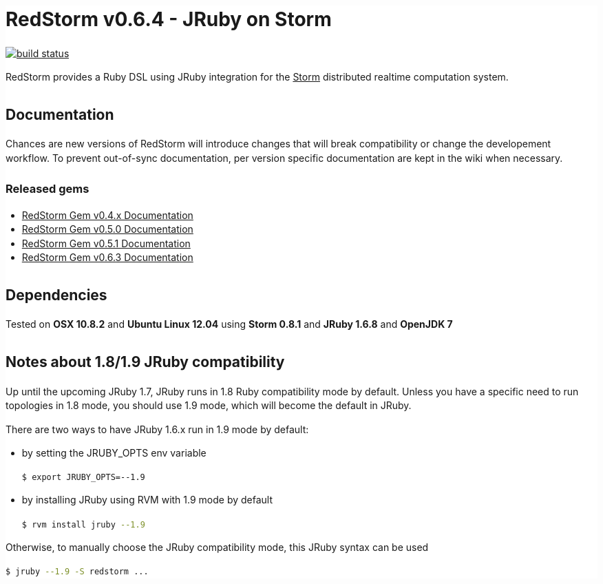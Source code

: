 # RedStorm v0.6.4 - JRuby on Storm

[![build status](https://secure.travis-ci.org/colinsurprenant/redstorm.png)](http://travis-ci.org/colinsurprenant/redstorm)

RedStorm provides a Ruby DSL using JRuby integration for the [Storm](https://github.com/nathanmarz/storm/) distributed realtime computation system.

## Documentation

Chances are new versions of RedStorm will introduce changes that will break compatibility or change the developement workflow. To prevent out-of-sync documentation, per version specific documentation are kept in the wiki when necessary. 

### Released gems

- [RedStorm Gem v0.4.x Documentation](https://github.com/colinsurprenant/redstorm/wiki/RedStorm-Gem-v0.4.x-Documentation)
- [RedStorm Gem v0.5.0 Documentation](https://github.com/colinsurprenant/redstorm/wiki/RedStorm-Gem-v0.5.0-Documentation)
- [RedStorm Gem v0.5.1 Documentation](https://github.com/colinsurprenant/redstorm/wiki/RedStorm-Gem-v0.5.1-Documentation)
- [RedStorm Gem v0.6.3 Documentation](https://github.com/colinsurprenant/redstorm/wiki/RedStorm-Gem-v0.6.3-Documentation)

## Dependencies

Tested on **OSX 10.8.2** and **Ubuntu Linux 12.04** using **Storm 0.8.1** and **JRuby 1.6.8** and **OpenJDK 7**

## Notes about 1.8/1.9 JRuby compatibility

Up until the upcoming JRuby 1.7, JRuby runs in 1.8 Ruby compatibility mode by default. Unless you have a specific need to run topologies in 1.8 mode, you should use 1.9 mode, which will become the default in JRuby. 

There are two ways to have JRuby 1.6.x run in 1.9 mode by default:
- by setting the JRUBY_OPTS env variable

  ``` sh
  $ export JRUBY_OPTS=--1.9
  ```
- by installing JRuby using RVM with 1.9 mode by default

  ``` sh
  $ rvm install jruby --1.9
  ```

Otherwise, to manually choose the JRuby compatibility mode, this JRuby syntax can be used 

``` sh
$ jruby --1.9 -S redstorm ...
```
